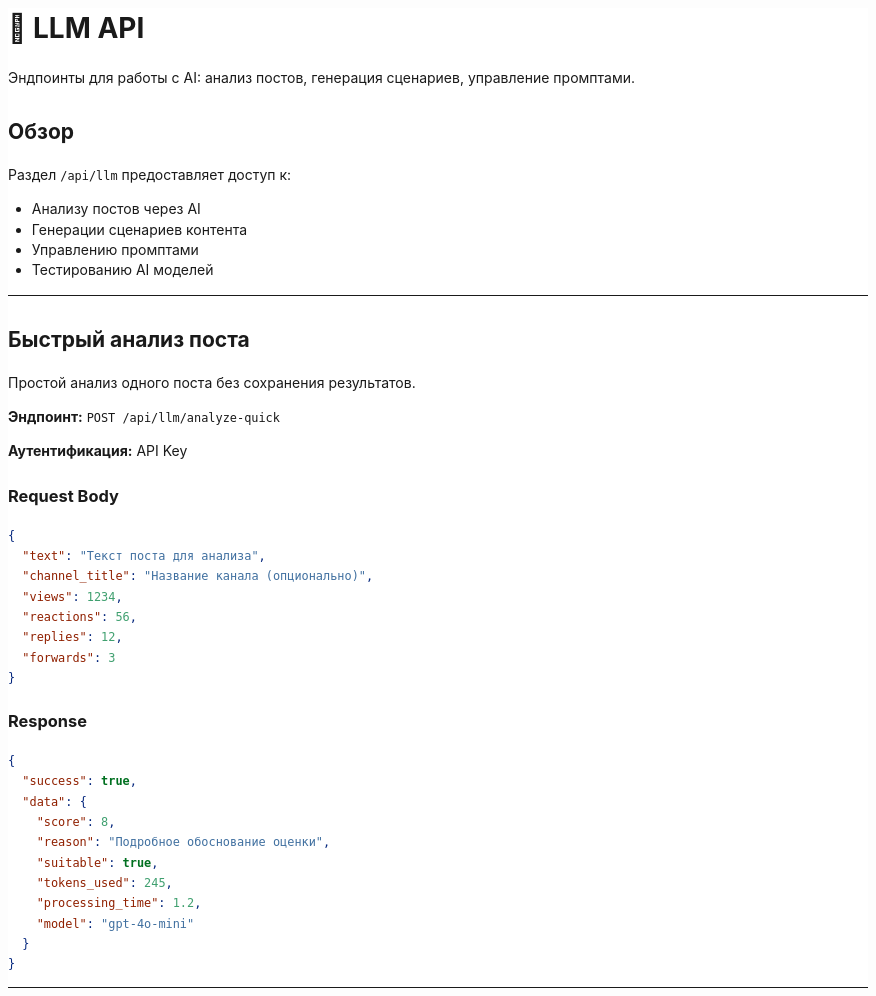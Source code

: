 # 🤖 LLM API

Эндпоинты для работы с AI: анализ постов, генерация сценариев, управление промптами.

## Обзор

Раздел `/api/llm` предоставляет доступ к:
- Анализу постов через AI
- Генерации сценариев контента
- Управлению промптами
- Тестированию AI моделей

---

## Быстрый анализ поста

Простой анализ одного поста без сохранения результатов.

**Эндпоинт:** `POST /api/llm/analyze-quick`

**Аутентификация:** API Key

### Request Body

```json
{
  "text": "Текст поста для анализа",
  "channel_title": "Название канала (опционально)",
  "views": 1234,
  "reactions": 56,
  "replies": 12,
  "forwards": 3
}
```

### Response

```json
{
  "success": true,
  "data": {
    "score": 8,
    "reason": "Подробное обоснование оценки",
    "suitable": true,
    "tokens_used": 245,
    "processing_time": 1.2,
    "model": "gpt-4o-mini"
  }
}
```

---
